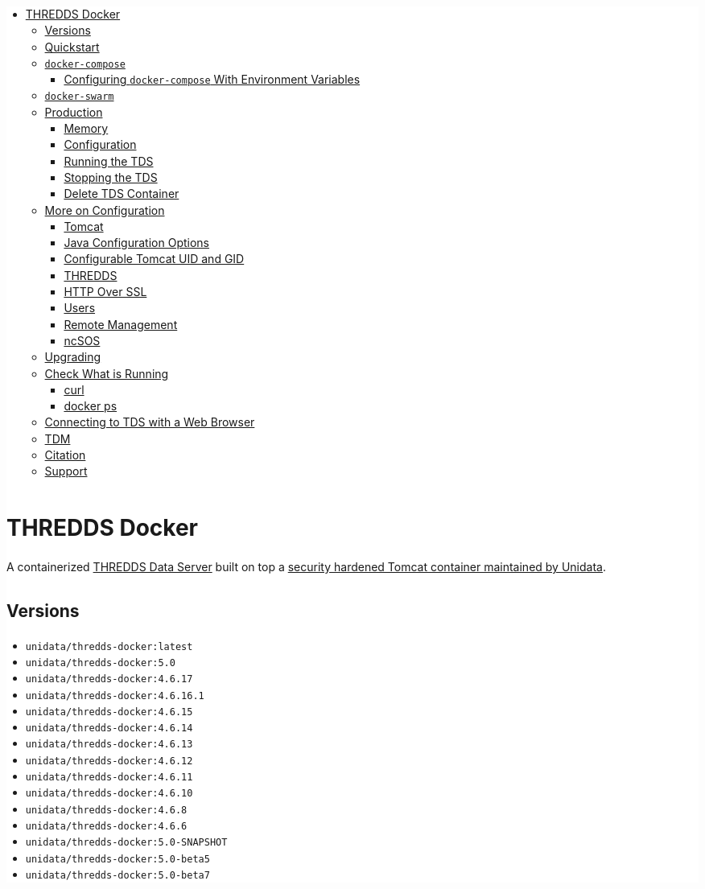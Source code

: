 - [THREDDS Docker](#h92CD77E8)
  - [Versions](#h8766A6B1)
  - [Quickstart](#h887A6923)
  - [`docker-compose`](#h5ECB1ADD)
    - [Configuring `docker-compose` With Environment Variables](#h57D41CDA)
  - [`docker-swarm`](#hCF2A92DF)
  - [Production](#h961818A2)
    - [Memory](#h2EE86560)
    - [Configuration](#h00614C28)
    - [Running the TDS](#h9E9FAD1E)
    - [Stopping the TDS](#h90131459)
    - [Delete TDS Container](#hA16AECDD)
  - [More on Configuration](#h61DD5309)
    - [Tomcat](#hA4455141)
    - [Java Configuration Options](#h88D23DC0)
    - [Configurable Tomcat UID and GID](#hDC6A774F)
    - [THREDDS](#hCDB6BE94)
    - [HTTP Over SSL](#h2BBFF30F)
    - [Users](#h20B33C74)
    - [Remote Management](#hE56DF4AE)
    - [ncSOS](#h859BE8DF)
  - [Upgrading](#h22FC6827)
  - [Check What is Running](#h72D06CCC)
    - [curl](#h92EFC0CB)
    - [docker ps](#hAC68440F)
  - [Connecting to TDS with a Web Browser](#hDF2E084D)
  - [TDM](#h46102A0D)
  - [Citation](#h760FDE8A)
  - [Support](#h5CC30EC0)



<a id="h92CD77E8"></a>

# THREDDS Docker

A containerized [THREDDS Data Server](http://www.unidata.ucar.edu/software/thredds/current/tds/) built on top a [security hardened Tomcat container maintained by Unidata](https://github.com/Unidata/tomcat-docker).


<a id="h8766A6B1"></a>

## Versions

-   `unidata/thredds-docker:latest`
-   `unidata/thredds-docker:5.0`
-   `unidata/thredds-docker:4.6.17`
-   `unidata/thredds-docker:4.6.16.1`
-   `unidata/thredds-docker:4.6.15`
-   `unidata/thredds-docker:4.6.14`
-   `unidata/thredds-docker:4.6.13`
-   `unidata/thredds-docker:4.6.12`
-   `unidata/thredds-docker:4.6.11`
-   `unidata/thredds-docker:4.6.10`
-   `unidata/thredds-docker:4.6.8`
-   `unidata/thredds-docker:4.6.6`
-   `unidata/thredds-docker:5.0-SNAPSHOT`
-   `unidata/thredds-docker:5.0-beta5`
-   `unidata/thredds-docker:5.0-beta7`
